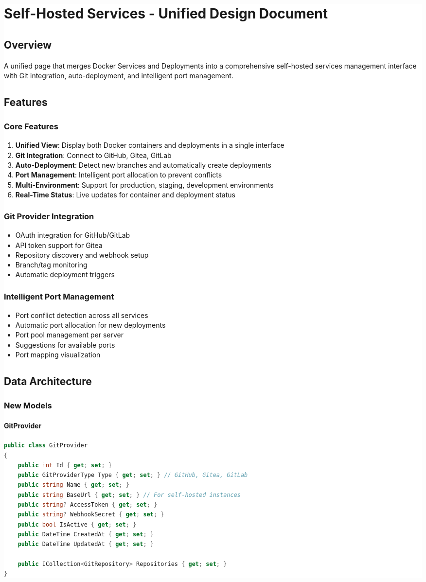 # Self-Hosted Services - Unified Design Document

## Overview

A unified page that merges Docker Services and Deployments into a comprehensive self-hosted services management interface with Git integration, auto-deployment, and intelligent port management.

## Features

### Core Features
1. **Unified View**: Display both Docker containers and deployments in a single interface
2. **Git Integration**: Connect to GitHub, Gitea, GitLab
3. **Auto-Deployment**: Detect new branches and automatically create deployments
4. **Port Management**: Intelligent port allocation to prevent conflicts
5. **Multi-Environment**: Support for production, staging, development environments
6. **Real-Time Status**: Live updates for container and deployment status

### Git Provider Integration
- OAuth integration for GitHub/GitLab
- API token support for Gitea
- Repository discovery and webhook setup
- Branch/tag monitoring
- Automatic deployment triggers

### Intelligent Port Management
- Port conflict detection across all services
- Automatic port allocation for new deployments
- Port pool management per server
- Suggestions for available ports
- Port mapping visualization

## Data Architecture

### New Models

#### GitProvider
```csharp
public class GitProvider
{
    public int Id { get; set; }
    public GitProviderType Type { get; set; } // GitHub, Gitea, GitLab
    public string Name { get; set; }
    public string BaseUrl { get; set; } // For self-hosted instances
    public string? AccessToken { get; set; }
    public string? WebhookSecret { get; set; }
    public bool IsActive { get; set; }
    public DateTime CreatedAt { get; set; }
    public DateTime UpdatedAt { get; set; }

    public ICollection<GitRepository> Repositories { get; set; }
}
```

